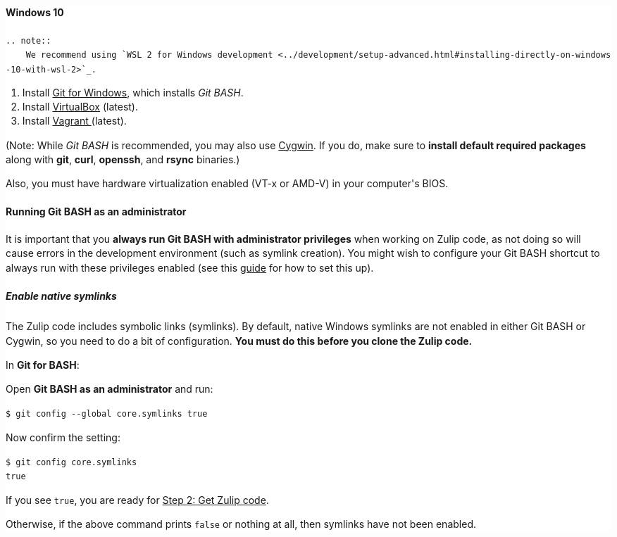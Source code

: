 #### Windows 10

```eval_rst
.. note::
    We recommend using `WSL 2 for Windows development <../development/setup-advanced.html#installing-directly-on-windows-10-with-wsl-2>`_.
```

1. Install <a href="https://gitforwindows.org/" target="_blank">Git for Windows</a>, which installs *Git BASH*.
2. Install <a href="https://www.virtualbox.org/wiki/Downloads" target="_blank">VirtualBox</a> (latest).
3. Install <a href="https://www.vagrantup.com/downloads" target="_blank">Vagrant </a>(latest).

(Note: While *Git BASH* is recommended, you may also use <a target="_blank" href="https://cygwin.com/">Cygwin</a>.
If you do, make sure to **install default required packages** along with
**git**, **curl**, **openssh**, and **rsync** binaries.)

Also, you must have hardware virtualization enabled (VT-x or AMD-V) in your
computer's BIOS.

#### Running Git BASH as an administrator

It is important that you **always run Git BASH with administrator
privileges** when working on Zulip code, as not doing so will cause
errors in the development environment (such as symlink creation). You
might wish to configure your Git BASH shortcut to always run with
these privileges enabled (see this <a target="_blank" href="https://superuser.com/questions/1002262/run-applications-as-administrator-by-default-in-windows-10">guide</a> for how
to set this up).

##### Enable native symlinks

The Zulip code includes symbolic links (symlinks). By default, native Windows
symlinks are not enabled in either Git BASH or Cygwin, so you need to do a bit
of configuration. **You must do this before you clone the Zulip code.**

In **Git for BASH**:

Open **Git BASH as an administrator** and run:

```
$ git config --global core.symlinks true
```

Now confirm the setting:

```
$ git config core.symlinks
true
```

If you see `true`, you are ready for [Step 2: Get Zulip
code](#step-2-get-zulip-code).

Otherwise, if the above command prints `false` or nothing at all, then symlinks
have not been enabled.
